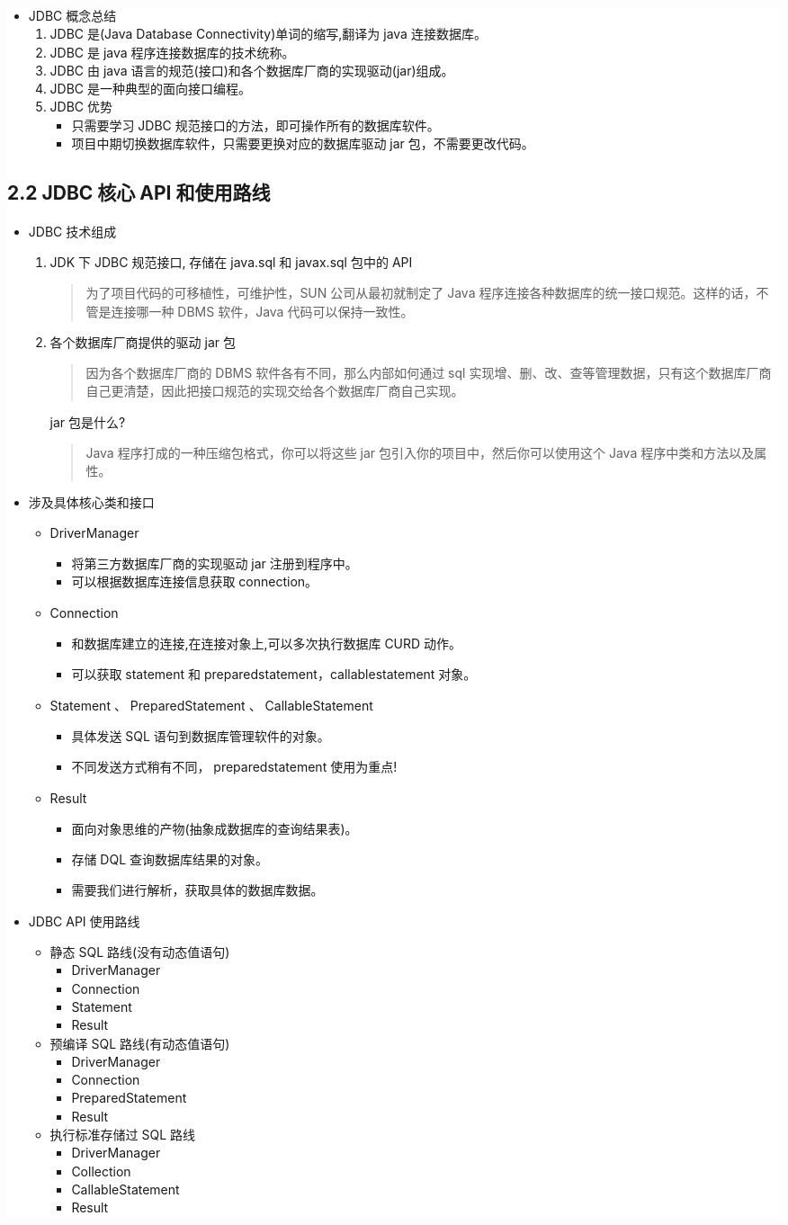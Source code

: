 - JDBC 概念总结
  1. JDBC 是(Java Database Connectivity)单词的缩写,翻译为 java 连接数据库。
  2. JDBC 是 java 程序连接数据库的技术统称。
  3. JDBC 由 java 语言的规范(接口)和各个数据库厂商的实现驱动(jar)组成。
  4. JDBC 是一种典型的面向接口编程。
  5. JDBC 优势
     - 只需要学习 JDBC 规范接口的方法，即可操作所有的数据库软件。
     - 项目中期切换数据库软件，只需要更换对应的数据库驱动 jar 包，不需要更改代码。

## 2.2 JDBC 核心 API 和使用路线

- JDBC 技术组成

  1. JDK 下 JDBC 规范接口, 存储在 java.sql 和 javax.sql 包中的 API

     > 为了项目代码的可移植性，可维护性，SUN 公司从最初就制定了 Java 程序连接各种数据库的统一接口规范。这样的话，不管是连接哪一种 DBMS 软件，Java 代码可以保持一致性。

  2. 各个数据库厂商提供的驱动 jar 包

     > 因为各个数据库厂商的 DBMS 软件各有不同，那么内部如何通过 sql 实现增、删、改、查等管理数据，只有这个数据库厂商自己更清楚，因此把接口规范的实现交给各个数据库厂商自己实现。

     jar 包是什么?

     > Java 程序打成的一种压缩包格式，你可以将这些 jar 包引入你的项目中，然后你可以使用这个 Java 程序中类和方法以及属性。

- 涉及具体核心类和接口

  - DriverManager

    - 将第三方数据库厂商的实现驱动 jar 注册到程序中。
    - 可以根据数据库连接信息获取 connection。

  - Connection

    - 和数据库建立的连接,在连接对象上,可以多次执行数据库 CURD 动作。

    - 可以获取 statement 和 preparedstatement，callablestatement 对象。

  - Statement 、 PreparedStatement 、 CallableStatement

    - 具体发送 SQL 语句到数据库管理软件的对象。

    - 不同发送方式稍有不同， preparedstatement 使用为重点!

  - Result

    - 面向对象思维的产物(抽象成数据库的查询结果表)。

    - 存储 DQL 查询数据库结果的对象。

    - 需要我们进行解析，获取具体的数据库数据。

- JDBC API 使用路线
  - 静态 SQL 路线(没有动态值语句)
    - DriverManager
    - Connection
    - Statement
    - Result
  - 预编译 SQL 路线(有动态值语句)
    - DriverManager
    - Connection
    - PreparedStatement
    - Result
  - 执行标准存储过 SQL 路线
    - DriverManager
    - Collection
    - CallableStatement
    - Result

